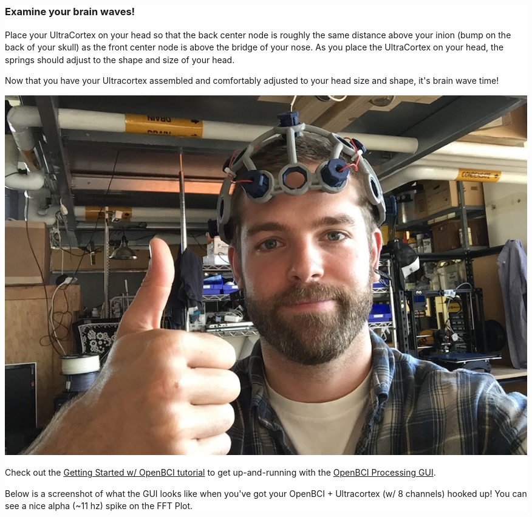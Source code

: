 ### Examine your brain waves!

Place your UltraCortex on your head so that the back center node is roughly the same distance above your inion (bump on the back of your skull) as the front center node is above the bridge of your nose. As you place the UltraCortex on your head, the springs should adjust to the shape and size of your head.

Now that you have your Ultracortex assembled and comfortably adjusted to your head size and shape, it's brain wave time!

![image](image_assets/WEARING_IT2.jpg)

Check out the [Getting Started w/ OpenBCI tutorial](http://docs.openbci.com/tutorials/01-GettingStarted) to get up-and-running with the [OpenBCI Processing GUI](https://github.com/OpenBCI/OpenBCI_Processing).

Below is a screenshot of what the GUI looks like when you've got your OpenBCI + Ultracortex (w/ 8 channels) hooked up! You can see a nice alpha (~11 hz) spike on the FFT Plot. 
